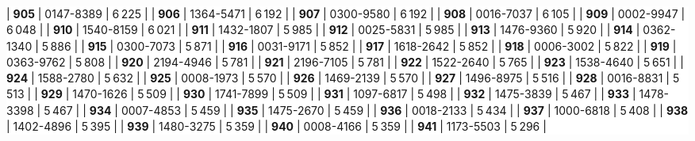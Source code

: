| **905** | 0147-8389             | 6 225                |
| **906** | 1364-5471             | 6 192                |
| **907** | 0300-9580             | 6 192                |
| **908** | 0016-7037             | 6 105                |
| **909** | 0002-9947             | 6 048                |
| **910** | 1540-8159             | 6 021                |
| **911** | 1432-1807             | 5 985                |
| **912** | 0025-5831             | 5 985                |
| **913** | 1476-9360             | 5 920                |
| **914** | 0362-1340             | 5 886                |
| **915** | 0300-7073             | 5 871                |
| **916** | 0031-9171             | 5 852                |
| **917** | 1618-2642             | 5 852                |
| **918** | 0006-3002             | 5 822                |
| **919** | 0363-9762             | 5 808                |
| **920** | 2194-4946             | 5 781                |
| **921** | 2196-7105             | 5 781                |
| **922** | 1522-2640             | 5 765                |
| **923** | 1538-4640             | 5 651                |
| **924** | 1588-2780             | 5 632                |
| **925** | 0008-1973             | 5 570                |
| **926** | 1469-2139             | 5 570                |
| **927** | 1496-8975             | 5 516                |
| **928** | 0016-8831             | 5 513                |
| **929** | 1470-1626             | 5 509                |
| **930** | 1741-7899             | 5 509                |
| **931** | 1097-6817             | 5 498                |
| **932** | 1475-3839             | 5 467                |
| **933** | 1478-3398             | 5 467                |
| **934** | 0007-4853             | 5 459                |
| **935** | 1475-2670             | 5 459                |
| **936** | 0018-2133             | 5 434                |
| **937** | 1000-6818             | 5 408                |
| **938** | 1402-4896             | 5 395                |
| **939** | 1480-3275             | 5 359                |
| **940** | 0008-4166             | 5 359                |
| **941** | 1173-5503             | 5 296                |